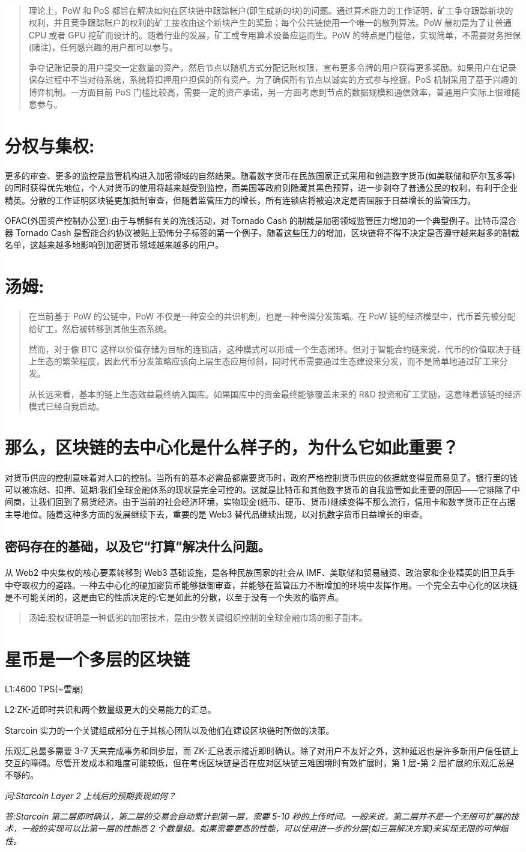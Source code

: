 > 理论上，PoW 和 PoS 都旨在解决如何在区块链中跟踪帐户(即生成新的块)的问题。通过算术能力的工作证明，矿工争夺跟踪新块的权利，并且竞争跟踪账户的权利的矿工接收由这个新块产生的奖励；每个公共链使用一个唯一的散列算法。PoW 最初是为了让普通 CPU 或者 GPU 挖矿而设计的。随着行业的发展，矿工或专用算术设备应运而生。PoW 的特点是门槛低，实现简单，不需要财务担保(赌注)，任何感兴趣的用户都可以参与。
> 
> 争夺记账记录的用户提交一定数量的资产，然后节点以随机方式分配记账权限，宣布更多令牌的用户获得更多奖励。如果用户在记录保存过程中不当对待系统，系统将扣押用户担保的所有资产。为了确保所有节点以诚实的方式参与挖掘，PoS 机制采用了基于兴趣的博弈机制。一方面目前 PoS 门槛比较高，需要一定的资产承诺，另一方面考虑到节点的数据规模和通信效率，普通用户实际上很难随意参与。

# 分权与集权:

更多的审查、更多的监控是监管机构进入加密领域的自然结果。随着数字货币在民族国家正式采用和创造数字货币(如美联储和萨尔瓦多等)的同时获得优先地位，个人对货币的使用将越来越受到监控，而美国等政府则隐藏其黑色预算，进一步剥夺了普通公民的权利，有利于企业精英。分散的工作证明区块链更加抵制审查，但随着监管压力的增长，所有连锁店将被迫决定是否屈服于日益增长的监管压力。

OFAC(外国资产控制办公室):由于与朝鲜有关的洗钱活动，对 Tornado Cash 的制裁是加密领域监管压力增加的一个典型例子。比特币混合器 Tornado Cash 是智能合约协议被贴上恐怖分子标签的第一个例子。随着这些压力的增加，区块链将不得不决定是否遵守越来越多的制裁名单，这越来越多地影响到加密货币领域越来越多的用户。

# 汤姆:

> 在当前基于 PoW 的公链中，PoW 不仅是一种安全的共识机制，也是一种令牌分发策略。在 PoW 链的经济模型中，代币首先被分配给矿工，然后被转移到其他生态系统。
> 
> 然而，对于像 BTC 这样以价值存储为目标的连锁店，这种模式可以形成一个生态闭环。但对于智能合约链来说，代币的价值取决于链上生态的繁荣程度，因此代币分发策略应该向上层生态应用倾斜，同时代币需要通过生态建设来分发，而不是简单地通过矿工来分发。
> 
> 从长远来看，基本的链上生态效益最终纳入国库。如果国库中的资金最终能够覆盖未来的 R&D 投资和矿工奖励，这意味着该链的经济模式已经自我启动。

# 那么，区块链的去中心化是什么样子的，为什么它如此重要？

对货币供应的控制意味着对人口的控制。当所有的基本必需品都需要货币时，政府严格控制货币供应的依据就变得显而易见了。银行里的钱可以被冻结、扣押、延期:我们全球金融体系的现状是完全可控的。这就是比特币和其他数字货币的自我监管如此重要的原因——它排除了中间商，让我们回到了易货经济。由于当前的社会经济环境，实物现金(纸币、硬币、货币)继续变得不那么流行，信用卡和数字货币正在占据主导地位。随着这种多方面的发展继续下去，重要的是 Web3 替代品继续出现，以对抗数字货币日益增长的审查。

## 密码存在的基础，以及它“打算”解决什么问题。

从 Web2 中央集权的核心要素转移到 Web3 基础设施，是各种民族国家的社会从 IMF、美联储和贸易融资、政治家和企业精英的旧卫兵手中夺取权力的道路。一种去中心化的硬加密货币能够抵御审查，并能够在监管压力不断增加的环境中发挥作用。一个完全去中心化的区块链是不可能关闭的，这是由它的性质决定的:它是如此的分散，以至于没有一个失败的临界点。

> 汤姆:股权证明是一种低劣的加密技术，是由少数关键组织控制的全球金融市场的影子副本。

# 星币是一个多层的区块链

L1:4600 TPS(~雪崩)

L2:ZK-近即时共识和两个数量级更大的交易能力的汇总。

Starcoin 实力的一个关键组成部分在于其核心团队以及他们在建设区块链时所做的决策。

乐观汇总最多需要 3-7 天来完成事务和同步层，而 ZK-汇总表示接近即时确认。除了对用户不友好之外，这种延迟也是许多新用户信任链上交互的障碍。尽管开发成本和难度可能较低，但在考虑区块链是否在应对区块链三难困境时有效扩展时，第 1 层-第 2 层扩展的乐观汇总是不够的。

*问:Starcoin Layer 2 上线后的预期表现如何？*

*答:Starcoin 第二层即时确认，第二层的交易会自动累计到第一层，需要 5-10 秒的上传时间。一般来说，第二层并不是一个无限可扩展的技术，一般的实现可以比第一层的性能高 2 个数量级。如果需要更高的性能，可以使用进一步的分层(如三层解决方案)来实现无限的可伸缩性。*
